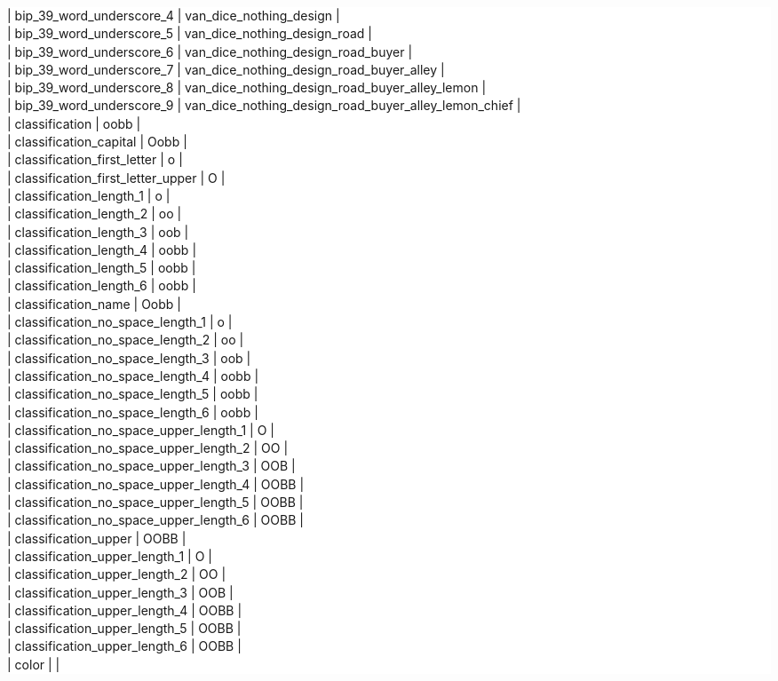 | bip_39_word_underscore_4 | van_dice_nothing_design |  
| bip_39_word_underscore_5 | van_dice_nothing_design_road |  
| bip_39_word_underscore_6 | van_dice_nothing_design_road_buyer |  
| bip_39_word_underscore_7 | van_dice_nothing_design_road_buyer_alley |  
| bip_39_word_underscore_8 | van_dice_nothing_design_road_buyer_alley_lemon |  
| bip_39_word_underscore_9 | van_dice_nothing_design_road_buyer_alley_lemon_chief |  
| classification | oobb |  
| classification_capital | Oobb |  
| classification_first_letter | o |  
| classification_first_letter_upper | O |  
| classification_length_1 | o |  
| classification_length_2 | oo |  
| classification_length_3 | oob |  
| classification_length_4 | oobb |  
| classification_length_5 | oobb |  
| classification_length_6 | oobb |  
| classification_name | Oobb |  
| classification_no_space_length_1 | o |  
| classification_no_space_length_2 | oo |  
| classification_no_space_length_3 | oob |  
| classification_no_space_length_4 | oobb |  
| classification_no_space_length_5 | oobb |  
| classification_no_space_length_6 | oobb |  
| classification_no_space_upper_length_1 | O |  
| classification_no_space_upper_length_2 | OO |  
| classification_no_space_upper_length_3 | OOB |  
| classification_no_space_upper_length_4 | OOBB |  
| classification_no_space_upper_length_5 | OOBB |  
| classification_no_space_upper_length_6 | OOBB |  
| classification_upper | OOBB |  
| classification_upper_length_1 | O |  
| classification_upper_length_2 | OO |  
| classification_upper_length_3 | OOB |  
| classification_upper_length_4 | OOBB |  
| classification_upper_length_5 | OOBB |  
| classification_upper_length_6 | OOBB |  
| color |  |  